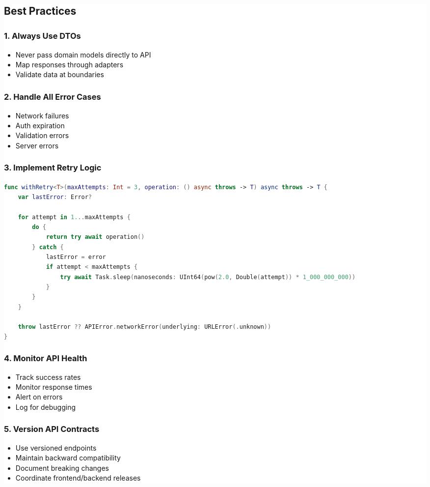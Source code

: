 ## Best Practices

### 1. Always Use DTOs
- Never pass domain models directly to API
- Map responses through adapters
- Validate data at boundaries

### 2. Handle All Error Cases
- Network failures
- Auth expiration
- Validation errors
- Server errors

### 3. Implement Retry Logic
```swift
func withRetry<T>(maxAttempts: Int = 3, operation: () async throws -> T) async throws -> T {
    var lastError: Error?
    
    for attempt in 1...maxAttempts {
        do {
            return try await operation()
        } catch {
            lastError = error
            if attempt < maxAttempts {
                try await Task.sleep(nanoseconds: UInt64(pow(2.0, Double(attempt)) * 1_000_000_000))
            }
        }
    }
    
    throw lastError ?? APIError.networkError(underlying: URLError(.unknown))
}
```

### 4. Monitor API Health
- Track success rates
- Monitor response times
- Alert on errors
- Log for debugging

### 5. Version API Contracts
- Use versioned endpoints
- Maintain backward compatibility
- Document breaking changes
- Coordinate frontend/backend releases